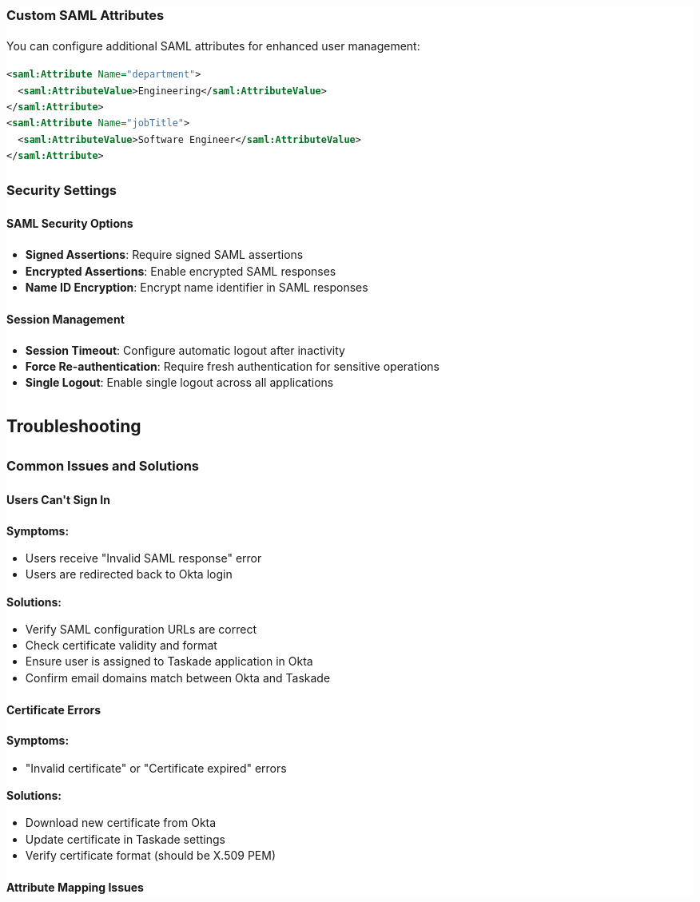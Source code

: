 ### Custom SAML Attributes

You can configure additional SAML attributes for enhanced user management:

```xml
<saml:Attribute Name="department">
  <saml:AttributeValue>Engineering</saml:AttributeValue>
</saml:Attribute>
<saml:Attribute Name="jobTitle">
  <saml:AttributeValue>Software Engineer</saml:AttributeValue>
</saml:Attribute>
```

### Security Settings

#### SAML Security Options

- **Signed Assertions**: Require signed SAML assertions
- **Encrypted Assertions**: Enable encrypted SAML responses
- **Name ID Encryption**: Encrypt name identifier in SAML responses

#### Session Management

- **Session Timeout**: Configure automatic logout after inactivity
- **Force Re-authentication**: Require fresh authentication for sensitive operations
- **Single Logout**: Enable single logout across all applications

## Troubleshooting

### Common Issues and Solutions

#### Users Can't Sign In

**Symptoms:**
- Users receive "Invalid SAML response" error
- Users are redirected back to Okta login

**Solutions:**
- Verify SAML configuration URLs are correct
- Check certificate validity and format
- Ensure user is assigned to Taskade application in Okta
- Confirm email domains match between Okta and Taskade

#### Certificate Errors

**Symptoms:**
- "Invalid certificate" or "Certificate expired" errors

**Solutions:**
- Download new certificate from Okta
- Update certificate in Taskade settings
- Verify certificate format (should be X.509 PEM)

#### Attribute Mapping Issues
